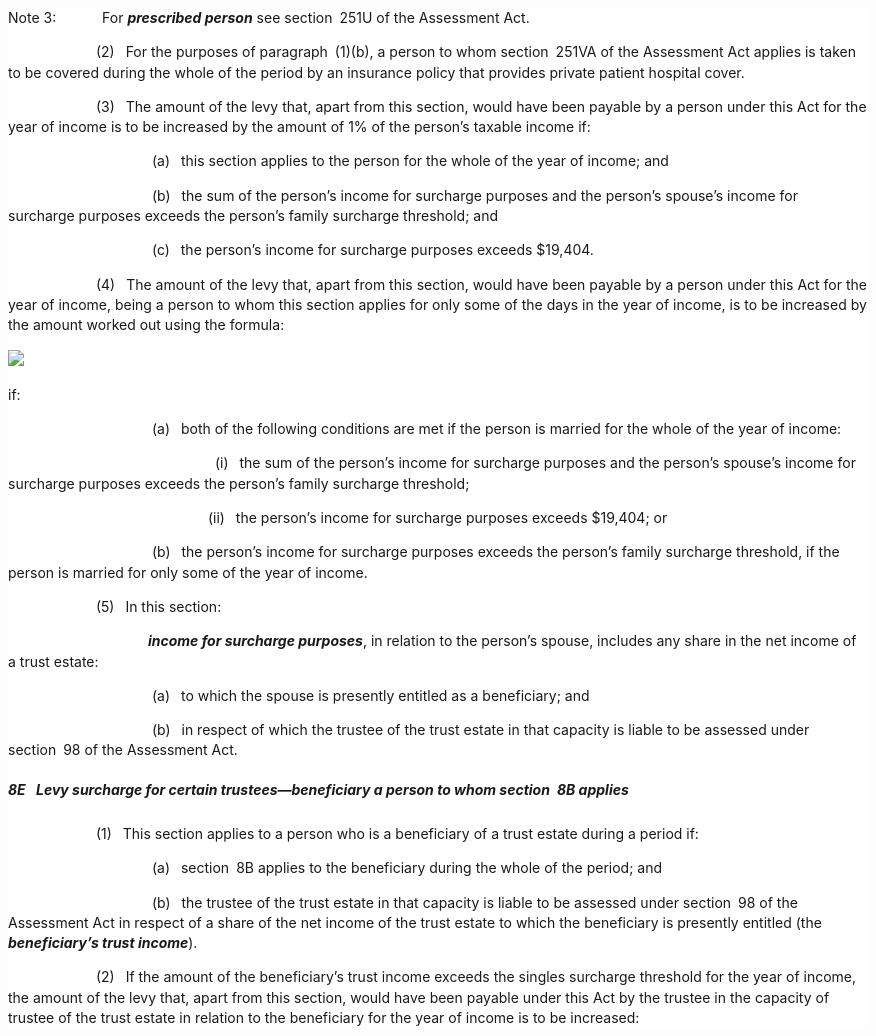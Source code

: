 Note 3:       For **_prescribed person_** see section 251U of the Assessment Act.

             (2)  For the purposes of paragraph (1)(b), a person to whom section 251VA of the Assessment Act applies is taken to be covered during the whole of the period by an insurance policy that provides private patient hospital cover.

             (3)  The amount of the levy that, apart from this section, would have been payable by a person under this Act for the year of income is to be increased by the amount of 1% of the person’s taxable income if:

                     (a)  this section applies to the person for the whole of the year of income; and 

                     (b)  the sum of the person’s income for surcharge purposes and the person’s spouse’s income for surcharge purposes exceeds the person’s family surcharge threshold; and

                     (c)  the person’s income for surcharge purposes exceeds $19,404.

             (4)  The amount of the levy that, apart from this section, would have been payable by a person under this Act for the year of income, being a person to whom this section applies for only some of the days in the year of income, is to be increased by the amount worked out using the formula:

![](http://www.comlaw.gov.au/Details/C2012C00626/Html/607e79d8-f3a9-4e10-9c0e-5587ec9d9ab7_files/image008.gif)

if:

                     (a)  both of the following conditions are met if the person is married for the whole of the year of income:

                              (i)  the sum of the person’s income for surcharge purposes and the person’s spouse’s income for surcharge purposes exceeds the person’s family surcharge threshold;

                             (ii)  the person’s income for surcharge purposes exceeds $19,404; or

                     (b)  the person’s income for surcharge purposes exceeds the person’s family surcharge threshold, if the person is married for only some of the year of income.

             (5)  In this section:

                    <a name="incom-surcharg-purpos"></a>**_income for surcharge purposes_**, in relation to the person’s spouse, includes any share in the net income of a trust estate:

                     (a)  to which the spouse is presently entitled as a beneficiary; and

                     (b)  in respect of which the trustee of the trust estate in that capacity is liable to be assessed under section 98 of the Assessment Act.

##### <a id="8E"></a>8E  Levy surcharge for certain trustees—beneficiary a person to whom section 8B applies

             (1)  This section applies to a person who is a beneficiary of a trust estate during a period if:

                     (a)  section 8B applies to the beneficiary during the whole of the period; and

                     (b)  the trustee of the trust estate in that capacity is liable to be assessed under section 98 of the Assessment Act in respect of a share of the net income of the trust estate to which the beneficiary is presently entitled (the **_beneficiary’s trust income_**).

             (2)  If the amount of the beneficiary’s trust income exceeds the singles surcharge threshold for the year of income, the amount of the levy that, apart from this section, would have been payable under this Act by the trustee in the capacity of trustee of the trust estate in relation to the beneficiary for the year of income is to be increased:
